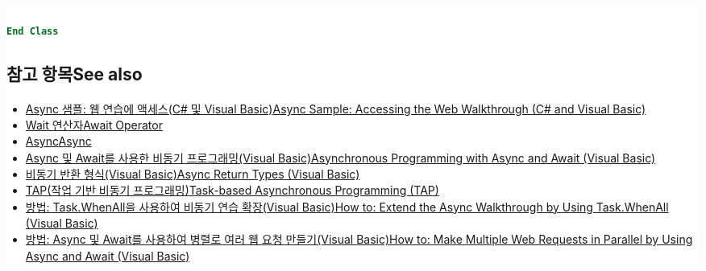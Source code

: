 ```vb

End Class
```

## <a name="see-also"></a><span data-ttu-id="5cd6a-276">참고 항목</span><span class="sxs-lookup"><span data-stu-id="5cd6a-276">See also</span></span>

- [<span data-ttu-id="5cd6a-277">Async 샘플: 웹 연습에 액세스(C# 및 Visual Basic)</span><span class="sxs-lookup"><span data-stu-id="5cd6a-277">Async Sample: Accessing the Web Walkthrough (C# and Visual Basic)</span></span>](https://code.msdn.microsoft.com/Async-Sample-Accessing-the-9c10497f)
- [<span data-ttu-id="5cd6a-278">Wait 연산자</span><span class="sxs-lookup"><span data-stu-id="5cd6a-278">Await Operator</span></span>](../../../language-reference/operators/await-operator.md)
- [<span data-ttu-id="5cd6a-279">Async</span><span class="sxs-lookup"><span data-stu-id="5cd6a-279">Async</span></span>](../../../language-reference/modifiers/async.md)
- [<span data-ttu-id="5cd6a-280">Async 및 Await를 사용한 비동기 프로그래밍(Visual Basic)</span><span class="sxs-lookup"><span data-stu-id="5cd6a-280">Asynchronous Programming with Async and Await (Visual Basic)</span></span>](index.md)
- [<span data-ttu-id="5cd6a-281">비동기 반환 형식(Visual Basic)</span><span class="sxs-lookup"><span data-stu-id="5cd6a-281">Async Return Types (Visual Basic)</span></span>](async-return-types.md)
- [<span data-ttu-id="5cd6a-282">TAP(작업 기반 비동기 프로그래밍)</span><span class="sxs-lookup"><span data-stu-id="5cd6a-282">Task-based Asynchronous Programming (TAP)</span></span>](https://www.microsoft.com/download/details.aspx?id=19957)
- [<span data-ttu-id="5cd6a-283">방법: Task.WhenAll을 사용하여 비동기 연습 확장(Visual Basic)</span><span class="sxs-lookup"><span data-stu-id="5cd6a-283">How to: Extend the Async Walkthrough by Using Task.WhenAll (Visual Basic)</span></span>](how-to-extend-the-async-walkthrough-by-using-task-whenall.md)
- [<span data-ttu-id="5cd6a-284">방법: Async 및 Await를 사용하여 병렬로 여러 웹 요청 만들기(Visual Basic)</span><span class="sxs-lookup"><span data-stu-id="5cd6a-284">How to: Make Multiple Web Requests in Parallel by Using Async and Await (Visual Basic)</span></span>](how-to-make-multiple-web-requests-in-parallel-by-using-async-and-await.md)
